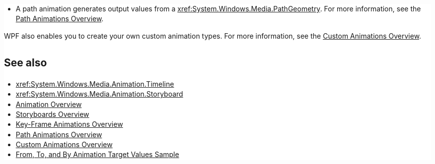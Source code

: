 - A path animation generates output values from a <xref:System.Windows.Media.PathGeometry>. For more information, see the [Path Animations Overview](path-animations-overview.md).

WPF also enables you to create your own custom animation types. For more information, see the [Custom Animations Overview](custom-animations-overview.md).

## See also

- <xref:System.Windows.Media.Animation.Timeline>
- <xref:System.Windows.Media.Animation.Storyboard>
- [Animation Overview](animation-overview.md)
- [Storyboards Overview](storyboards-overview.md)
- [Key-Frame Animations Overview](key-frame-animations-overview.md)
- [Path Animations Overview](path-animations-overview.md)
- [Custom Animations Overview](custom-animations-overview.md)
- [From, To, and By Animation Target Values Sample](https://github.com/Microsoft/WPF-Samples/tree/master/Animation/TargetValues)

